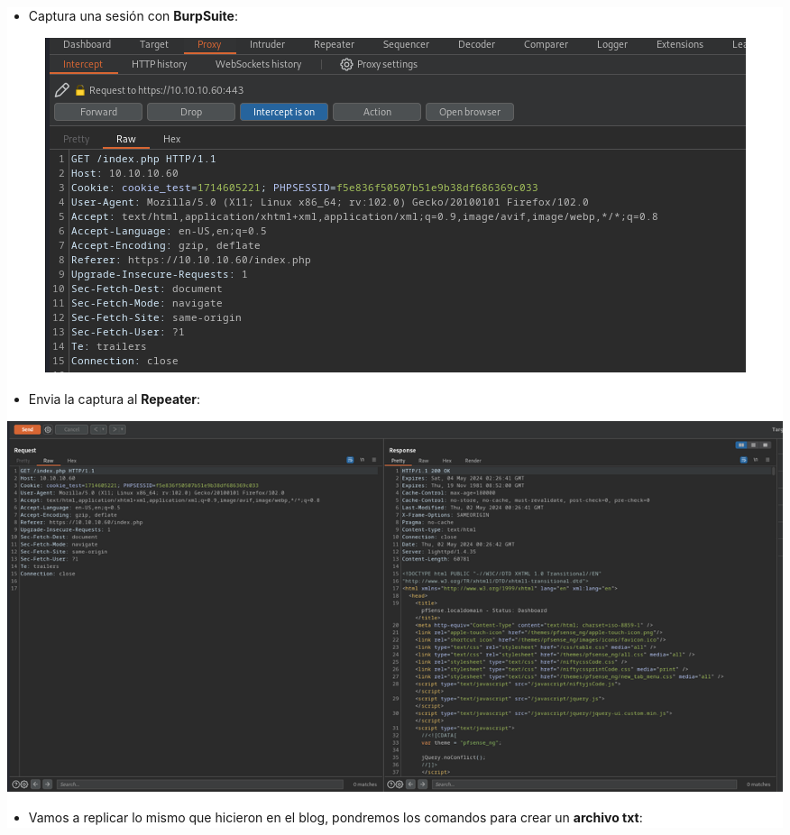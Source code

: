 * Captura una sesión con **BurpSuite**:

<p align="center">
<img src="/assets/images/htb-writeup-sense/Captura10.png">
</p>

* Envia la captura al **Repeater**:

<p align="center">
<img src="/assets/images/htb-writeup-sense/Captura11.png">
</p>

* Vamos a replicar lo mismo que hicieron en el blog, pondremos los comandos para crear un **archivo txt**:

